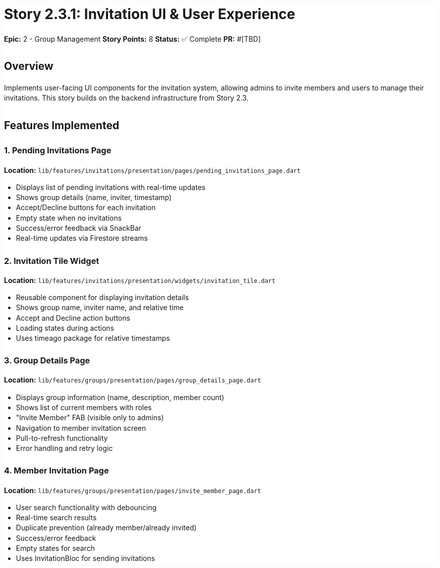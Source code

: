 # Story 2.3.1: Invitation UI & User Experience

**Epic:** 2 - Group Management
**Story Points:** 8
**Status:** ✅ Complete
**PR:** #[TBD]

## Overview

Implements user-facing UI components for the invitation system, allowing admins to invite members and users to manage their invitations. This story builds on the backend infrastructure from Story 2.3.

## Features Implemented

### 1. Pending Invitations Page
**Location:** `lib/features/invitations/presentation/pages/pending_invitations_page.dart`

- Displays list of pending invitations with real-time updates
- Shows group details (name, inviter, timestamp)
- Accept/Decline buttons for each invitation
- Empty state when no invitations
- Success/error feedback via SnackBar
- Real-time updates via Firestore streams

### 2. Invitation Tile Widget
**Location:** `lib/features/invitations/presentation/widgets/invitation_tile.dart`

- Reusable component for displaying invitation details
- Shows group name, inviter name, and relative time
- Accept and Decline action buttons
- Loading states during actions
- Uses timeago package for relative timestamps

### 3. Group Details Page
**Location:** `lib/features/groups/presentation/pages/group_details_page.dart`

- Displays group information (name, description, member count)
- Shows list of current members with roles
- "Invite Member" FAB (visible only to admins)
- Navigation to member invitation screen
- Pull-to-refresh functionality
- Error handling and retry logic

### 4. Member Invitation Page
**Location:** `lib/features/groups/presentation/pages/invite_member_page.dart`

- User search functionality with debouncing
- Real-time search results
- Duplicate prevention (already member/already invited)
- Success/error feedback
- Empty states for search
- Uses InvitationBloc for sending invitations
